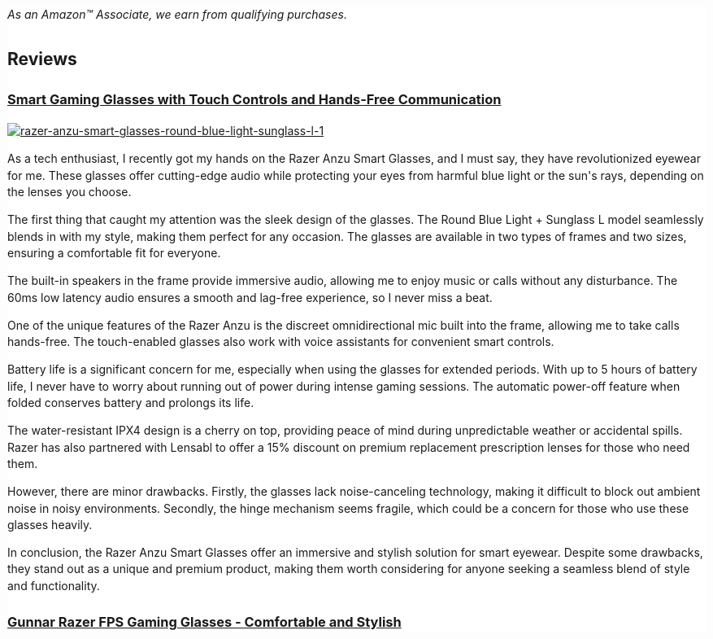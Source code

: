 *As an Amazon™ Associate, we earn from qualifying purchases.*


## Reviews


### [Smart Gaming Glasses with Touch Controls and Hands-Free Communication](https://serp.ly/@serpgames/amazon/razer-gaming-glasses?utm_source=serpgames&utm_medium=website&utm_campaign=serp.games&utm_content=razer-gaming-glasses&utm_term=smart-gaming-glasses-with-touch-controls-and-hands-free-communication)

<div class="image"><a href="https://serp.ly/@serpgames/amazon/razer-gaming-glasses?utm_source=serpgames&utm_medium=website&utm_campaign=serp.games&utm_content=razer-gaming-glasses&utm_term=razer-anzu-smart-glasses-round-blue-light-sunglass-l-1"><img alt="razer-anzu-smart-glasses-round-blue-light-sunglass-l-1" src="https://imagedelivery.net/vy2bglCGN6hEeWOnSe2c7A/razer-anzu-smart-glasses-round-blue-light-sunglass-l-1/w=720,h=540,fit=pad,background=black"/></a></div>

As a tech enthusiast, I recently got my hands on the Razer Anzu Smart Glasses, and I must say, they have revolutionized eyewear for me. These glasses offer cutting-edge audio while protecting your eyes from harmful blue light or the sun's rays, depending on the lenses you choose. 

The first thing that caught my attention was the sleek design of the glasses. The Round Blue Light + Sunglass L model seamlessly blends in with my style, making them perfect for any occasion. The glasses are available in two types of frames and two sizes, ensuring a comfortable fit for everyone. 

The built-in speakers in the frame provide immersive audio, allowing me to enjoy music or calls without any disturbance. The 60ms low latency audio ensures a smooth and lag-free experience, so I never miss a beat. 

One of the unique features of the Razer Anzu is the discreet omnidirectional mic built into the frame, allowing me to take calls hands-free. The touch-enabled glasses also work with voice assistants for convenient smart controls. 

Battery life is a significant concern for me, especially when using the glasses for extended periods. With up to 5 hours of battery life, I never have to worry about running out of power during intense gaming sessions. The automatic power-off feature when folded conserves battery and prolongs its life. 

The water-resistant IPX4 design is a cherry on top, providing peace of mind during unpredictable weather or accidental spills. Razer has also partnered with Lensabl to offer a 15% discount on premium replacement prescription lenses for those who need them. 

However, there are minor drawbacks. Firstly, the glasses lack noise-canceling technology, making it difficult to block out ambient noise in noisy environments. Secondly, the hinge mechanism seems fragile, which could be a concern for those who use these glasses heavily. 

In conclusion, the Razer Anzu Smart Glasses offer an immersive and stylish solution for smart eyewear. Despite some drawbacks, they stand out as a unique and premium product, making them worth considering for anyone seeking a seamless blend of style and functionality. 


### [Gunnar Razer FPS Gaming Glasses - Comfortable and Stylish](https://serp.ly/@serpgames/amazon/razer-gaming-glasses?utm_source=serpgames&utm_medium=website&utm_campaign=serp.games&utm_content=razer-gaming-glasses&utm_term=gunnar-razer-fps-gaming-glasses-comfortable-and-stylish)
